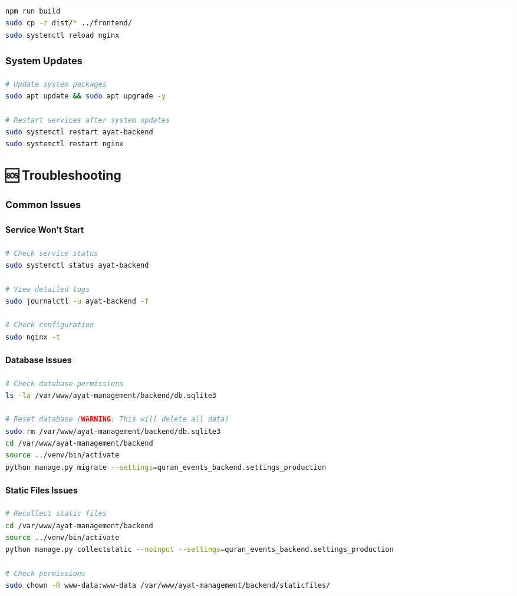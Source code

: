 ```bash
npm run build
sudo cp -r dist/* ../frontend/
sudo systemctl reload nginx
```

### **System Updates**
```bash
# Update system packages
sudo apt update && sudo apt upgrade -y

# Restart services after system updates
sudo systemctl restart ayat-backend
sudo systemctl restart nginx
```

## 🆘 **Troubleshooting**

### **Common Issues**

#### **Service Won't Start**
```bash
# Check service status
sudo systemctl status ayat-backend

# View detailed logs
sudo journalctl -u ayat-backend -f

# Check configuration
sudo nginx -t
```

#### **Database Issues**
```bash
# Check database permissions
ls -la /var/www/ayat-management/backend/db.sqlite3

# Reset database (WARNING: This will delete all data)
sudo rm /var/www/ayat-management/backend/db.sqlite3
cd /var/www/ayat-management/backend
source ../venv/bin/activate
python manage.py migrate --settings=quran_events_backend.settings_production
```

#### **Static Files Issues**
```bash
# Recollect static files
cd /var/www/ayat-management/backend
source ../venv/bin/activate
python manage.py collectstatic --noinput --settings=quran_events_backend.settings_production

# Check permissions
sudo chown -R www-data:www-data /var/www/ayat-management/backend/staticfiles/
```
